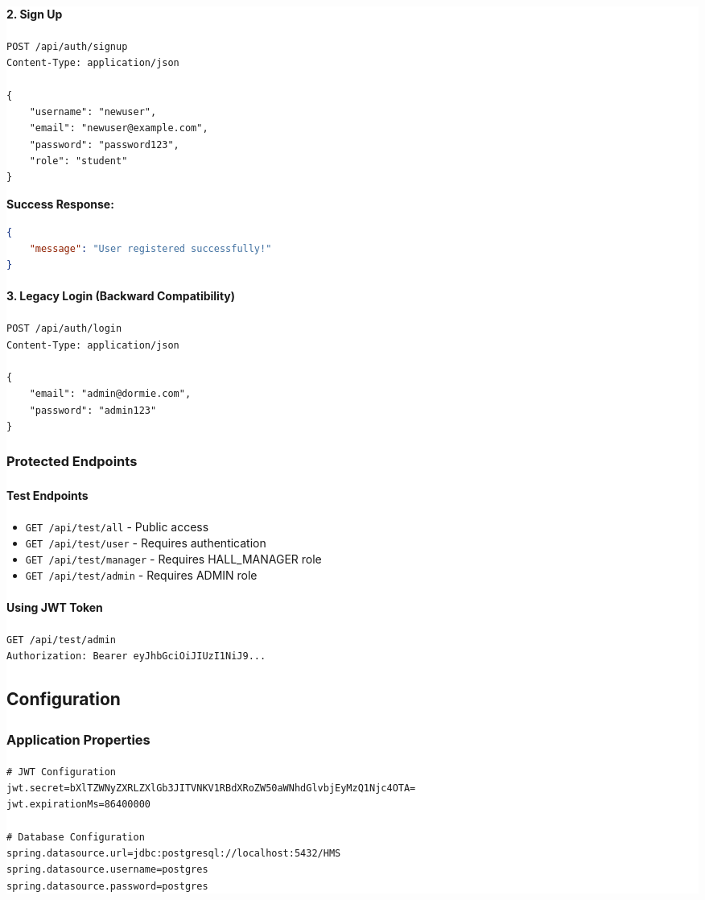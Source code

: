 #### 2. Sign Up
```http
POST /api/auth/signup
Content-Type: application/json

{
    "username": "newuser",
    "email": "newuser@example.com",
    "password": "password123",
    "role": "student"
}
```

**Success Response:**
```json
{
    "message": "User registered successfully!"
}
```

#### 3. Legacy Login (Backward Compatibility)
```http
POST /api/auth/login
Content-Type: application/json

{
    "email": "admin@dormie.com",
    "password": "admin123"
}
```

### Protected Endpoints

#### Test Endpoints
- `GET /api/test/all` - Public access
- `GET /api/test/user` - Requires authentication
- `GET /api/test/manager` - Requires HALL_MANAGER role
- `GET /api/test/admin` - Requires ADMIN role

#### Using JWT Token
```http
GET /api/test/admin
Authorization: Bearer eyJhbGciOiJIUzI1NiJ9...
```

## Configuration

### Application Properties
```properties
# JWT Configuration
jwt.secret=bXlTZWNyZXRLZXlGb3JITVNKV1RBdXRoZW50aWNhdGlvbjEyMzQ1Njc4OTA=
jwt.expirationMs=86400000

# Database Configuration
spring.datasource.url=jdbc:postgresql://localhost:5432/HMS
spring.datasource.username=postgres
spring.datasource.password=postgres
```
